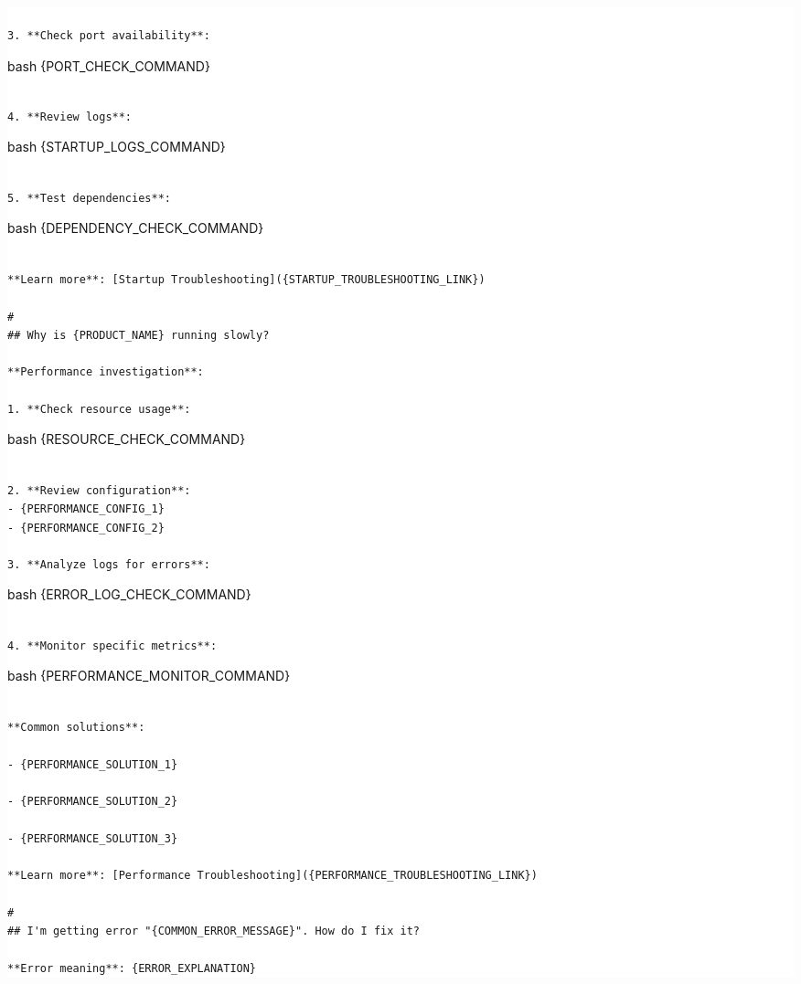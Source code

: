 ```text

3. **Check port availability**:
   ```
bash
   {PORT_CHECK_COMMAND}
   
```text

4. **Review logs**:
   ```
bash
   {STARTUP_LOGS_COMMAND}
   
```text

5. **Test dependencies**:
   ```
bash
   {DEPENDENCY_CHECK_COMMAND}
   
```text

**Learn more**: [Startup Troubleshooting]({STARTUP_TROUBLESHOOTING_LINK})

#
## Why is {PRODUCT_NAME} running slowly?

**Performance investigation**:

1. **Check resource usage**:
   ```
bash
   {RESOURCE_CHECK_COMMAND}
   
```text

2. **Review configuration**:
- {PERFORMANCE_CONFIG_1}
- {PERFORMANCE_CONFIG_2}

3. **Analyze logs for errors**:
   ```
bash
   {ERROR_LOG_CHECK_COMMAND}
   
```text

4. **Monitor specific metrics**:
   ```
bash
   {PERFORMANCE_MONITOR_COMMAND}
   
```text

**Common solutions**:

- {PERFORMANCE_SOLUTION_1}

- {PERFORMANCE_SOLUTION_2}

- {PERFORMANCE_SOLUTION_3}

**Learn more**: [Performance Troubleshooting]({PERFORMANCE_TROUBLESHOOTING_LINK})

#
## I'm getting error "{COMMON_ERROR_MESSAGE}". How do I fix it?

**Error meaning**: {ERROR_EXPLANATION}
```